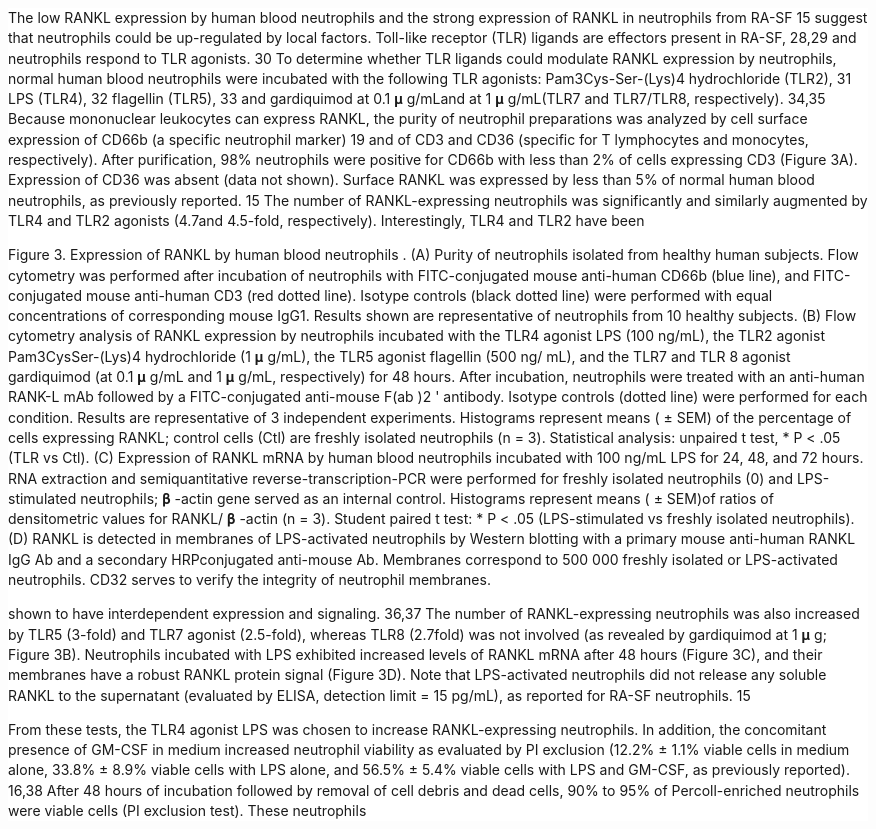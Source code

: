 The low RANKL expression by human blood neutrophils and the strong expression of RANKL in neutrophils from RA-SF 15 suggest that neutrophils could be up-regulated by local factors. Toll-like receptor (TLR) ligands are effectors present in RA-SF, 28,29 and neutrophils respond to TLR agonists. 30 To determine whether TLR ligands could modulate RANKL expression by neutrophils, normal human blood neutrophils were incubated with the following TLR agonists: Pam3Cys-Ser-(Lys)4 hydrochloride (TLR2), 31 LPS (TLR4), 32 flagellin (TLR5), 33 and gardiquimod at 0.1 𝛍 g/mLand at 1 𝛍 g/mL(TLR7 and TLR7/TLR8, respectively). 34,35 Because mononuclear leukocytes can express RANKL, the purity of neutrophil preparations was analyzed by cell surface expression of CD66b (a specific neutrophil marker) 19 and of CD3 and CD36 (specific for T lymphocytes and monocytes, respectively). After purification, 98% neutrophils were positive for CD66b with less than 2% of cells expressing CD3 (Figure 3A). Expression of CD36 was absent (data not shown). Surface RANKL was expressed by less than 5% of normal human blood neutrophils, as previously reported. 15 The number of RANKL-expressing neutrophils was significantly and similarly augmented by TLR4 and TLR2 agonists (4.7and 4.5-fold, respectively). Interestingly, TLR4 and TLR2 have been

Figure 3. Expression of RANKL by human blood neutrophils . (A) Purity of neutrophils isolated from healthy human subjects. Flow cytometry was performed after incubation of neutrophils with FITC-conjugated mouse anti-human CD66b (blue line), and FITC-conjugated mouse anti-human CD3 (red dotted line). Isotype controls (black dotted line) were performed with equal concentrations of corresponding mouse IgG1. Results shown are representative of neutrophils from 10 healthy subjects. (B) Flow cytometry analysis of RANKL expression by neutrophils incubated with the TLR4 agonist LPS (100 ng/mL), the TLR2 agonist Pam3CysSer-(Lys)4 hydrochloride (1 𝛍 g/mL), the TLR5 agonist flagellin (500 ng/ mL), and the TLR7 and TLR 8 agonist gardiquimod (at 0.1 𝛍 g/mL and 1 𝛍 g/mL, respectively) for 48 hours. After incubation, neutrophils were treated with an anti-human RANK-L mAb followed by a FITC-conjugated anti-mouse F(ab )2 ' antibody. Isotype controls (dotted line) were performed for each condition. Results are representative of 3 independent experiments. Histograms represent means ( ± SEM) of the percentage of cells expressing RANKL; control cells (Ctl) are freshly isolated neutrophils (n = 3). Statistical analysis: unpaired t test, * P &lt; .05 (TLR vs Ctl). (C) Expression of RANKL mRNA by human blood neutrophils incubated with 100 ng/mL LPS for 24, 48, and 72 hours. RNA extraction and semiquantitative reverse-transcription-PCR were performed for freshly isolated neutrophils (0) and LPS-stimulated neutrophils; 𝛃 -actin gene served as an internal control. Histograms represent means ( ± SEM)of ratios of densitometric values for RANKL/ 𝛃 -actin (n = 3). Student paired t test: * P &lt; .05 (LPS-stimulated vs freshly isolated neutrophils). (D) RANKL is detected in membranes of LPS-activated neutrophils by Western blotting with a primary mouse anti-human RANKL IgG Ab and a secondary HRPconjugated anti-mouse Ab. Membranes correspond to 500 000 freshly isolated or LPS-activated neutrophils. CD32 serves to verify the integrity of neutrophil membranes.







shown to have interdependent expression and signaling. 36,37 The number of RANKL-expressing neutrophils was also increased by TLR5 (3-fold) and TLR7 agonist (2.5-fold), whereas TLR8 (2.7fold) was not involved (as revealed by gardiquimod at 1 𝛍 g; Figure 3B). Neutrophils incubated with LPS exhibited increased levels of RANKL mRNA after 48 hours (Figure 3C), and their membranes have a robust RANKL protein signal (Figure 3D). Note that LPS-activated neutrophils did not release any soluble RANKL to the supernatant (evaluated by ELISA, detection limit = 15 pg/mL), as reported for RA-SF neutrophils. 15

From these tests, the TLR4 agonist LPS was chosen to increase RANKL-expressing neutrophils. In addition, the concomitant presence of GM-CSF in medium increased neutrophil viability as evaluated by PI exclusion (12.2% ± 1.1% viable cells in medium alone, 33.8% ± 8.9% viable cells with LPS alone, and 56.5% ± 5.4% viable cells with LPS and GM-CSF, as previously reported). 16,38 After 48 hours of incubation followed by removal of cell debris and dead cells, 90% to 95% of Percoll-enriched neutrophils were viable cells (PI exclusion test). These neutrophils
